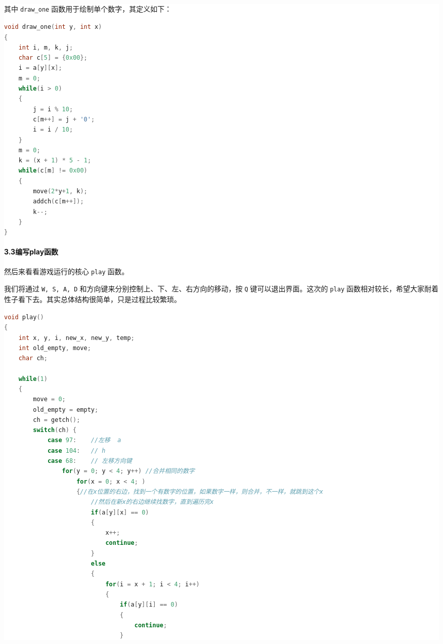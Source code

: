 其中 `draw_one` 函数用于绘制单个数字，其定义如下：

```cpp
void draw_one(int y, int x)
{
    int i, m, k, j;
    char c[5] = {0x00};
    i = a[y][x];
    m = 0;
    while(i > 0)
    {
        j = i % 10;
        c[m++] = j + '0';
        i = i / 10;
    }
    m = 0;
    k = (x + 1) * 5 - 1;
    while(c[m] != 0x00)
    {
        move(2*y+1, k);
        addch(c[m++]);
        k--;
    }
}
```

#### 3.3编写play函数

然后来看看游戏运行的核心 `play` 函数。

我们将通过 `W, S, A, D` 和方向键来分别控制上、下、左、右方向的移动，按 `Q` 键可以退出界面。这次的 `play` 函数相对较长，希望大家耐着性子看下去。其实总体结构很简单，只是过程比较繁琐。

```cpp
void play()
{
    int x, y, i, new_x, new_y, temp;
    int old_empty, move;
    char ch;

    while(1)
    {
        move = 0;
        old_empty = empty;
        ch = getch();
        switch(ch) {
            case 97:    //左移  a
            case 104:   // h
            case 68:    // 左移方向键
                for(y = 0; y < 4; y++) //合并相同的数字
                    for(x = 0; x < 4; )
                    {//在x位置的右边，找到一个有数字的位置，如果数字一样，则合并，不一样，就跳到这个x
                        //然后在新x的右边继续找数字，直到遍历完x
                        if(a[y][x] == 0)
                        {
                            x++;
                            continue;
                        }
                        else
                        {
                            for(i = x + 1; i < 4; i++)
                            {
                                if(a[y][i] == 0)
                                {
                                    continue;
                                }
```